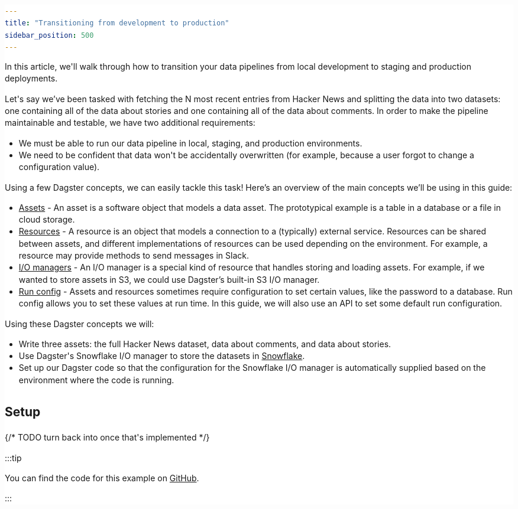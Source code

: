 ```yaml
---
title: "Transitioning from development to production"
sidebar_position: 500
---
```


In this article, we'll walk through how to transition your data pipelines from local development to staging and production deployments.

Let's say we’ve been tasked with fetching the N most recent entries from Hacker News and splitting the data into two datasets: one containing all of the data about stories and one containing all of the data about comments. In order to make the pipeline maintainable and testable, we have two additional requirements:

- We must be able to run our data pipeline in local, staging, and production environments.
- We need to be confident that data won't be accidentally overwritten (for example, because a user forgot to change a configuration value).

Using a few Dagster concepts, we can easily tackle this task! Here’s an overview of the main concepts we’ll be using in this guide:

- [Assets](/guides/build/assets/) - An asset is a software object that models a data asset. The prototypical example is a table in a database or a file in cloud storage.
- [Resources](/guides/build/external-resources) - A resource is an object that models a connection to a (typically) external service. Resources can be shared between assets, and different implementations of resources can be used depending on the environment. For example, a resource may provide methods to send messages in Slack.
- [I/O managers](/guides/build/io-managers/) - An I/O manager is a special kind of resource that handles storing and loading assets. For example, if we wanted to store assets in S3, we could use Dagster’s built-in S3 I/O manager.
- [Run config](/guides/operate/configuration/run-configuration) - Assets and resources sometimes require configuration to set certain values, like the password to a database. Run config allows you to set these values at run time. In this guide, we will also use an API to set some default run configuration.

Using these Dagster concepts we will:

- Write three assets: the full Hacker News dataset, data about comments, and data about stories.
- Use Dagster's Snowflake I/O manager to store the datasets in [Snowflake](https://www.snowflake.com/).
- Set up our Dagster code so that the configuration for the Snowflake I/O manager is automatically supplied based on the environment where the code is running.

## Setup

{/* TODO turn back into <CodeReferenceLink path="docs_beta_snippets/docs_beta_snippets/examples/development_to_production/" /> once that's implemented */}

:::tip

You can find the code for this example on [GitHub](https://github.com/dagster-io/dagster/tree/1.9.8/examples/development_to_production/).

:::
